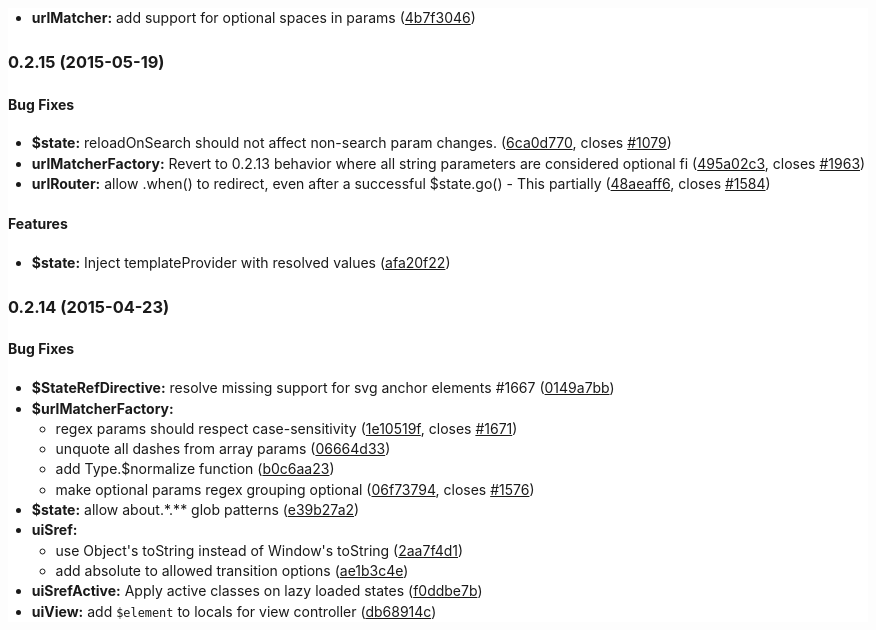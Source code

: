 * **urlMatcher:** add support for optional spaces in params ([4b7f3046](https://github.com/angular-ui/ui-router/commit/4b7f304617f0b3590b532103b5c2fb526c98a9e4))


<a name="0.2.15"></a>
### 0.2.15 (2015-05-19)


#### Bug Fixes

* **$state:** reloadOnSearch should not affect non-search param changes. ([6ca0d770](https://github.com/angular-ui/ui-router/commit/6ca0d7704cf7de9c6e6b7bb64df2f9c68fe081cc), closes [#1079](https://github.com/angular-ui/ui-router/issues/1079))
* **urlMatcherFactory:** Revert to 0.2.13 behavior where all string parameters are considered optional fi ([495a02c3](https://github.com/angular-ui/ui-router/commit/495a02c3cbde501c1c149bce137806669209bc29), closes [#1963](https://github.com/angular-ui/ui-router/issues/1963))
* **urlRouter:** allow .when() to redirect, even after a successful $state.go() - This partially  ([48aeaff6](https://github.com/angular-ui/ui-router/commit/48aeaff645baf3f42f5a8940ebd97563791ad9f8), closes [#1584](https://github.com/angular-ui/ui-router/issues/1584))


#### Features

* **$state:** Inject templateProvider with resolved values ([afa20f22](https://github.com/angular-ui/ui-router/commit/afa20f22373b7176b26daa7e1099750c4254a354))


<a name="0.2.14"></a>
### 0.2.14 (2015-04-23)


#### Bug Fixes

* **$StateRefDirective:** resolve missing support for svg anchor elements #1667 ([0149a7bb](https://github.com/angular-ui/ui-router/commit/0149a7bb38b7af99388a1ad7cc9909a7b7c4439d))
* **$urlMatcherFactory:**
  * regex params should respect case-sensitivity ([1e10519f](https://github.com/angular-ui/ui-router/commit/1e10519f3be6bbf0cefdcce623cd2ade06e649e5), closes [#1671](https://github.com/angular-ui/ui-router/issues/1671))
  * unquote all dashes from array params ([06664d33](https://github.com/angular-ui/ui-router/commit/06664d330f882390655dcfa83e10276110d0d0fa))
  * add Type.$normalize function ([b0c6aa23](https://github.com/angular-ui/ui-router/commit/b0c6aa2350fdd3ce8483144774adc12f5a72b7e9))
  * make optional params regex grouping optional ([06f73794](https://github.com/angular-ui/ui-router/commit/06f737945e83e668d09cfc3bcffd04a500ff1963), closes [#1576](https://github.com/angular-ui/ui-router/issues/1576))
* **$state:** allow about.*.** glob patterns ([e39b27a2](https://github.com/angular-ui/ui-router/commit/e39b27a2cb7d88525c446a041f9fbf1553202010))
* **uiSref:**
  * use Object's toString instead of Window's toString ([2aa7f4d1](https://github.com/angular-ui/ui-router/commit/2aa7f4d139dbd5b9fcc4afdcf2ab6642c87f5671))
  * add absolute to allowed transition options ([ae1b3c4e](https://github.com/angular-ui/ui-router/commit/ae1b3c4eedc37983400d830895afb50457c63af4))
* **uiSrefActive:** Apply active classes on lazy loaded states ([f0ddbe7b](https://github.com/angular-ui/ui-router/commit/f0ddbe7b4a91daf279c3b7d0cee732bb1f3be5b4))
* **uiView:** add `$element` to locals for view controller ([db68914c](https://github.com/angular-ui/ui-router/commit/db68914cd6c821e7dec8155bd33142a3a97f5453))
